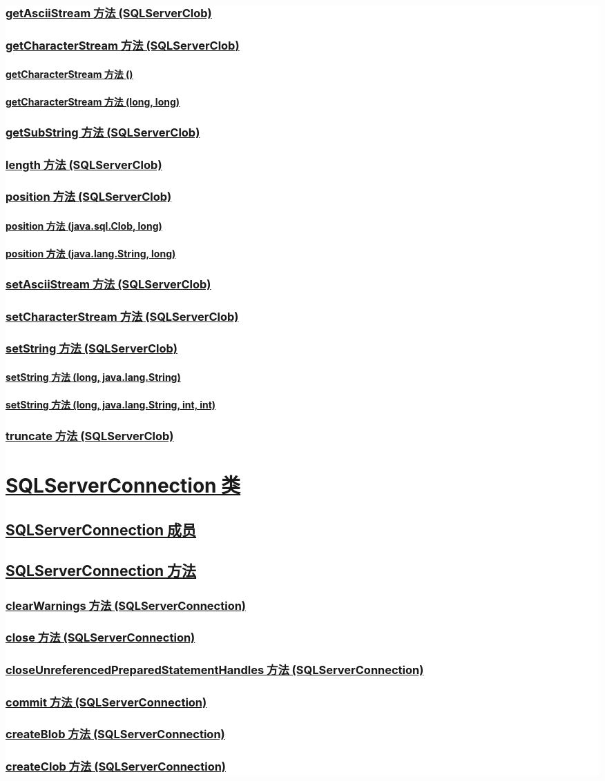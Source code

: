### [getAsciiStream 方法 (SQLServerClob)](getasciistream-method-sqlserverclob.md)
### [getCharacterStream 方法 (SQLServerClob)](getcharacterstream-method-sqlserverclob.md)
#### [getCharacterStream 方法 ()](getcharacterstream-method.md)
#### [getCharacterStream 方法 (long, long)](getcharacterstream-method-long-long.md)
### [getSubString 方法 (SQLServerClob)](getsubstring-method-sqlserverclob.md)
### [length 方法 (SQLServerClob)](length-method-sqlserverclob.md)
### [position 方法 (SQLServerClob)](position-method-sqlserverclob.md)
#### [position 方法 (java.sql.Clob, long)](position-method-java-sql-clob-long.md)
#### [position 方法 (java.lang.String, long)](position-method-java-lang-string-long.md)
### [setAsciiStream 方法 (SQLServerClob)](setasciistream-method-sqlserverclob.md)
### [setCharacterStream 方法 (SQLServerClob)](setcharacterstream-method-sqlserverclob.md)
### [setString 方法 (SQLServerClob)](setstring-method-sqlserverclob.md)
#### [setString 方法 (long, java.lang.String)](setstring-method-long-java-lang-string.md)
#### [setString 方法 (long, java.lang.String, int, int)](setstring-method-long-java-lang-string-int-int.md)
### [truncate 方法 (SQLServerClob)](truncate-method-sqlserverclob.md)
# [SQLServerConnection 类](sqlserverconnection-class.md)
## [SQLServerConnection 成员](sqlserverconnection-members.md)
## [SQLServerConnection 方法](sqlserverconnection-methods.md)
### [clearWarnings 方法 (SQLServerConnection)](clearwarnings-method-sqlserverconnection.md)
### [close 方法 (SQLServerConnection)](close-method-sqlserverconnection.md)
### [closeUnreferencedPreparedStatementHandles 方法 (SQLServerConnection)](closeunreferencedpreparedstatementhandles-method-sqlserverconnection.md)
### [commit 方法 (SQLServerConnection)](commit-method-sqlserverconnection.md)
### [createBlob 方法 (SQLServerConnection)](createblob-method-sqlserverconnection.md)
### [createClob 方法 (SQLServerConnection)](createclob-method-sqlserverconnection.md)